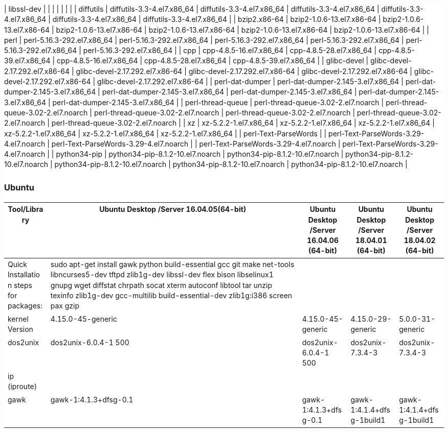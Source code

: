 | libssl-dev                                      |                                                              |                                              |                                                 |                                            |                                            |                                            |
| diffutils                                       | diffutils-3.3-4.el7.x86_64                                   | diffutils-3.3-4.el7.x86_64                   | diffutils-3.3-4.el7.x86_64                      | diffutils-3.3-4.el7.x86_64                 | diffutils-3.3-4.el7.x86_64                 | diffutils-3.3-4.el7.x86_64                 |
| bzip2.x86-64                                    | bzip2-1.0.6-13.el7.x86-64                                    | bzip2-1.0.6-13.el7.x86-64                    | bzip2-1.0.6-13.el7.x86-64                       | bzip2-1.0.6-13.el7.x86-64                  | bzip2-1.0.6-13.el7.x86-64                  | bzip2-1.0.6-13.el7.x86-64                  |
| perl                                            | perl-5.16.3-292.el7.x86_64                                   | perl-5.16.3-292.el7.x86_64                   | perl-5.16.3-292.el7.x86_64                      | perl-5.16.3-292.el7.x86_64                 | perl-5.16.3-292.el7.x86_64                 | perl-5.16.3-292.el7.x86_64                 |
| cpp                                             | cpp-4.8.5-16.el7.x86_64                                      | cpp-4.8.5-28.el7.x86_64                      | cpp-4.8.5-39.el7.x86_64                         | cpp-4.8.5-16.el7.x86_64                    | cpp-4.8.5-28.el7.x86_64                    | cpp-4.8.5-39.el7.x86_64                    |
| glibc-devel                                     | glibc-devel-2.17.292.el7.x86-64                              | glibc-devel-2.17.292.el7.x86-64              | glibc-devel-2.17.292.el7.x86-64                 | glibc-devel-2.17.292.el7.x86-64            | glibc-devel-2.17.292.el7.x86-64            | glibc-devel-2.17.292.el7.x86-64            |
| perl-dat-dumper                                 | perl-dat-dumper-2.145-3.el7.x86_64                           | perl-dat-dumper-2.145-3.el7.x86_64           | perl-dat-dumper-2.145-3.el7.x86_64              | perl-dat-dumper-2.145-3.el7.x86_64         | perl-dat-dumper-2.145-3.el7.x86_64         | perl-dat-dumper-2.145-3.el7.x86_64         |
| perl-thread-queue                               | perl-thread-queue-3.02-2.el7.noarch                          | perl-thread-queue-3.02-2.el7.noarch          | perl-thread-queue-3.02-2.el7.noarch             | perl-thread-queue-3.02-2.el7.noarch        | perl-thread-queue-3.02-2.el7.noarch        | perl-thread-queue-3.02-2.el7.noarch        |
| xz                                              | xz-5.2.2-1.el7.x86_64                                        | xz-5.2.2-1.el7.x86_64                        | xz-5.2.2-1.el7.x86_64                           | xz-5.2.2-1.el7.x86_64                      | xz-5.2.2-1.el7.x86_64                      | xz-5.2.2-1.el7.x86_64                      |
| perl-Text-ParseWords                            |                                                              | perl-Text-ParseWords-3.29-4.el7.noarch       | perl-Text-ParseWords-3.29-4.el7.noarch          |                                            | perl-Text-ParseWords-3.29-4.el7.noarch     | perl-Text-ParseWords-3.29-4.el7.noarch     |
| python34-pip                                    | python34-pip-8.1.2-10.el7.noarch                             | python34-pip-8.1.2-10.el7.noarch             | python34-pip-8.1.2-10.el7.noarch                | python34-pip-8.1.2-10.el7.noarch           | python34-pip-8.1.2-10.el7.noarch           | python34-pip-8.1.2-10.el7.noarch           |

### Ubuntu

| Tool/Library                                    | Ubuntu Desktop   /Server 16.04.05(64-bit)                    | Ubuntu Desktop /Server 16.04.06 (64-bit) | Ubuntu Desktop /Server 18.04.01 (64-bit)    | Ubuntu Desktop /Server 18.04.02 (64-bit)    |
| ----------------------------------------------- | ------------------------------------------------------------ | ---------------------------------------- | ------------------------------------------- | ------------------------------------------- |
| Quick Installation steps for packages:          | sudo apt-get install gawk python build-essential gcc git make net-tools libncurses5-dev tftpd zlib1g-dev libssl-dev flex bison libselinux1 gnupg wget diffstat chrpath socat xterm autoconf libtool tar unzip texinfo zlib1g-dev gcc-multilib build-essential-dev zlib1g:i386 screen pax gzip |                                          |                                             |                                             |
| kernel Version                                  | 4.15.0-45-generic                                            | 4.15.0-45-generic                        | 4.15.0-29-generic                           | 5.0.0-31-generic                            |
| dos2unix                                        | dos2unix-6.0.4-1 500                                         | dos2unix-6.0.4-1 500                     | dos2unix-7.3.4-3                            | dos2unix-7.3.4-3                            |
| ip (iproute)                                    |                                                              |                                          |                                             |                                             |
| gawk                                            | gawk-1:4.1.3+dfsg-0.1                                        | gawk-1:4.1.3+dfsg-0.1                    | gawk-1:4.1.4+dfsg-1build1                   | gawk-1:4.1.4+dfsg-1build1                   |